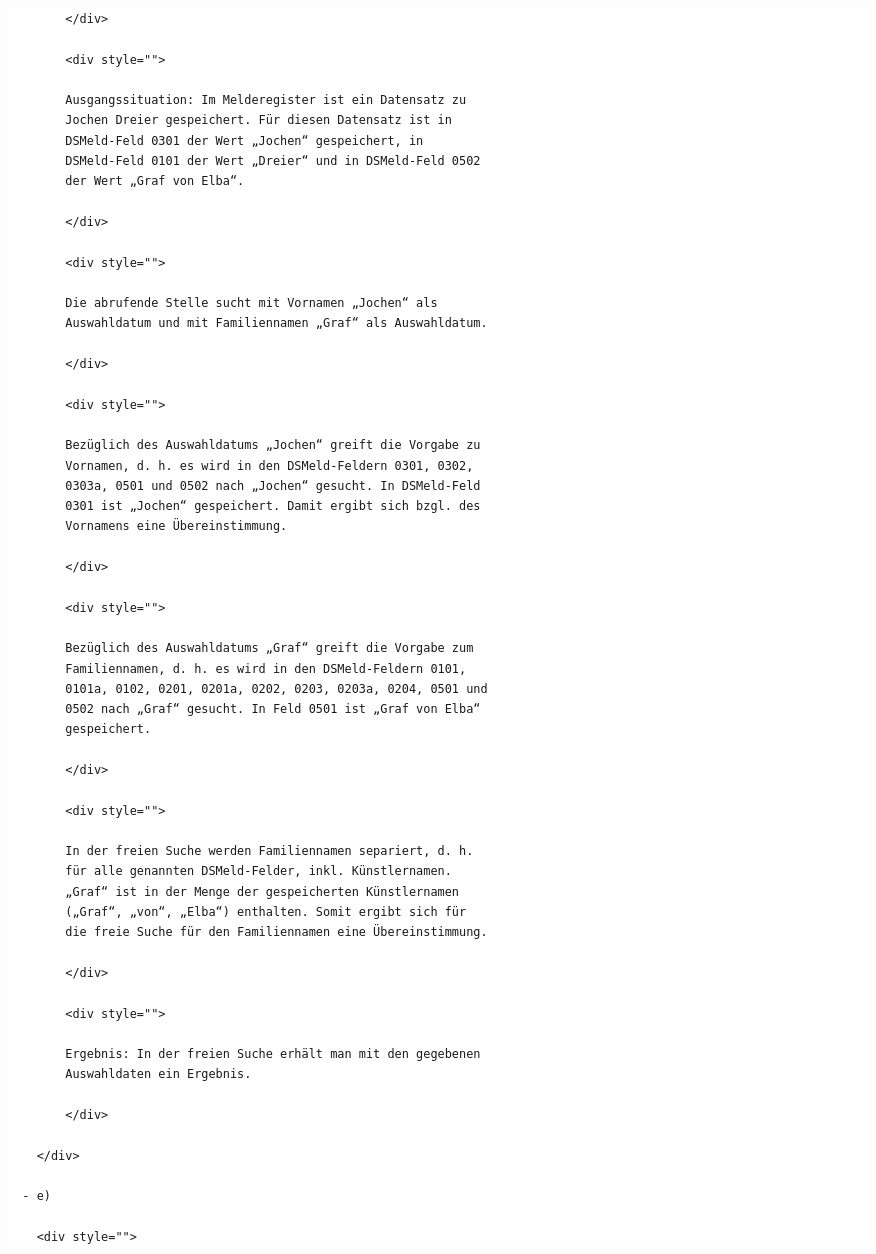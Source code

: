             </div>
            
            <div style="">
            
            Ausgangssituation: Im Melderegister ist ein Datensatz zu
            Jochen Dreier gespeichert. Für diesen Datensatz ist in
            DSMeld-Feld 0301 der Wert „Jochen“ gespeichert, in
            DSMeld-Feld 0101 der Wert „Dreier“ und in DSMeld-Feld 0502
            der Wert „Graf von Elba“.
            
            </div>
            
            <div style="">
            
            Die abrufende Stelle sucht mit Vornamen „Jochen“ als
            Auswahldatum und mit Familiennamen „Graf“ als Auswahldatum.
            
            </div>
            
            <div style="">
            
            Bezüglich des Auswahldatums „Jochen“ greift die Vorgabe zu
            Vornamen, d. h. es wird in den DSMeld-Feldern 0301, 0302,
            0303a, 0501 und 0502 nach „Jochen“ gesucht. In DSMeld-Feld
            0301 ist „Jochen“ gespeichert. Damit ergibt sich bzgl. des
            Vornamens eine Übereinstimmung.
            
            </div>
            
            <div style="">
            
            Bezüglich des Auswahldatums „Graf“ greift die Vorgabe zum
            Familiennamen, d. h. es wird in den DSMeld-Feldern 0101,
            0101a, 0102, 0201, 0201a, 0202, 0203, 0203a, 0204, 0501 und
            0502 nach „Graf“ gesucht. In Feld 0501 ist „Graf von Elba“
            gespeichert.
            
            </div>
            
            <div style="">
            
            In der freien Suche werden Familiennamen separiert, d. h.
            für alle genannten DSMeld-Felder, inkl. Künstlernamen.
            „Graf“ ist in der Menge der gespeicherten Künstlernamen
            („Graf“, „von“, „Elba“) enthalten. Somit ergibt sich für
            die freie Suche für den Familiennamen eine Übereinstimmung.
            
            </div>
            
            <div style="">
            
            Ergebnis: In der freien Suche erhält man mit den gegebenen
            Auswahldaten ein Ergebnis.
            
            </div>
        
        </div>
    
      - e)
        
        <div style="">
        
